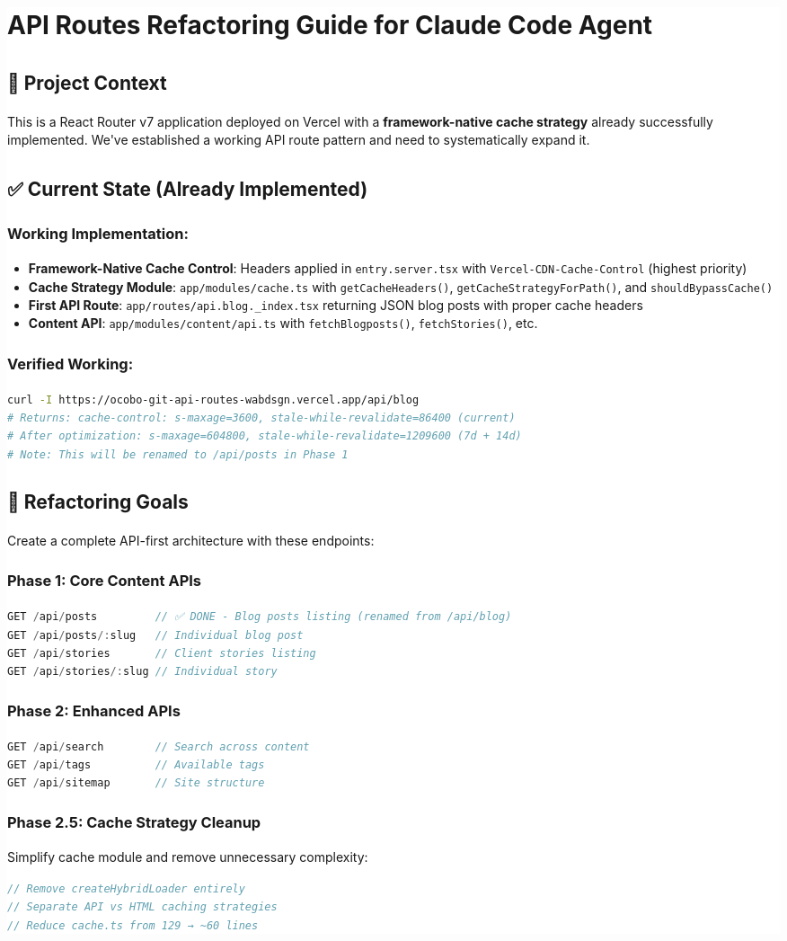 # API Routes Refactoring Guide for Claude Code Agent

## 🎯 **Project Context**

This is a React Router v7 application deployed on Vercel with a **framework-native cache strategy** already successfully implemented. We've established a working API route pattern and need to systematically expand it.

## ✅ **Current State (Already Implemented)**

### **Working Implementation:**
- **Framework-Native Cache Control**: Headers applied in `entry.server.tsx` with `Vercel-CDN-Cache-Control` (highest priority)
- **Cache Strategy Module**: `app/modules/cache.ts` with `getCacheHeaders()`, `getCacheStrategyForPath()`, and `shouldBypassCache()`
- **First API Route**: `app/routes/api.blog._index.tsx` returning JSON blog posts with proper cache headers
- **Content API**: `app/modules/content/api.ts` with `fetchBlogposts()`, `fetchStories()`, etc.

### **Verified Working:**
```bash
curl -I https://ocobo-git-api-routes-wabdsgn.vercel.app/api/blog
# Returns: cache-control: s-maxage=3600, stale-while-revalidate=86400 (current)
# After optimization: s-maxage=604800, stale-while-revalidate=1209600 (7d + 14d)
# Note: This will be renamed to /api/posts in Phase 1
```

## 🚀 **Refactoring Goals**

Create a complete API-first architecture with these endpoints:

### **Phase 1: Core Content APIs**
```typescript
GET /api/posts         // ✅ DONE - Blog posts listing (renamed from /api/blog)
GET /api/posts/:slug   // Individual blog post
GET /api/stories       // Client stories listing
GET /api/stories/:slug // Individual story
```

### **Phase 2: Enhanced APIs**
```typescript
GET /api/search        // Search across content
GET /api/tags          // Available tags
GET /api/sitemap       // Site structure
```

### **Phase 2.5: Cache Strategy Cleanup**
Simplify cache module and remove unnecessary complexity:
```typescript
// Remove createHybridLoader entirely
// Separate API vs HTML caching strategies
// Reduce cache.ts from 129 → ~60 lines
```
